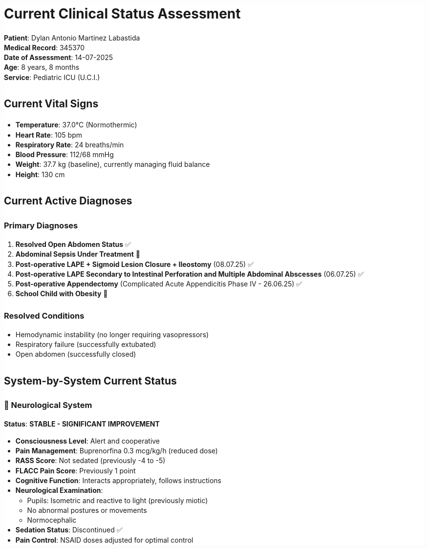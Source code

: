 # Current Clinical Status Assessment

**Patient**: Dylan Antonio Martinez Labastida  
**Medical Record**: 345370  
**Date of Assessment**: 14-07-2025  
**Age**: 8 years, 8 months  
**Service**: Pediatric ICU (U.C.I.)  

## Current Vital Signs
- **Temperature**: 37.0°C (Normothermic)
- **Heart Rate**: 105 bpm
- **Respiratory Rate**: 24 breaths/min
- **Blood Pressure**: 112/68 mmHg
- **Weight**: 37.7 kg (baseline), currently managing fluid balance
- **Height**: 130 cm

## Current Active Diagnoses

### Primary Diagnoses
1. **Resolved Open Abdomen Status** ✅
2. **Abdominal Sepsis Under Treatment** 🔄
3. **Post-operative LAPE + Sigmoid Lesion Closure + Ileostomy** (08.07.25) ✅
4. **Post-operative LAPE Secondary to Intestinal Perforation and Multiple Abdominal Abscesses** (06.07.25) ✅
5. **Post-operative Appendectomy** (Complicated Acute Appendicitis Phase IV - 26.06.25) ✅
6. **School Child with Obesity** 🔄

### Resolved Conditions
- Hemodynamic instability (no longer requiring vasopressors)
- Respiratory failure (successfully extubated)
- Open abdomen (successfully closed)

## System-by-System Current Status

### 🧠 Neurological System
**Status**: **STABLE - SIGNIFICANT IMPROVEMENT**
- **Consciousness Level**: Alert and cooperative
- **Pain Management**: Buprenorfina 0.3 mcg/kg/h (reduced dose)
- **RASS Score**: Not sedated (previously -4 to -5)
- **FLACC Pain Score**: Previously 1 point
- **Cognitive Function**: Interacts appropriately, follows instructions
- **Neurological Examination**:
  - Pupils: Isometric and reactive to light (previously miotic)
  - No abnormal postures or movements
  - Normocephalic
- **Sedation Status**: Discontinued ✅
- **Pain Control**: NSAID doses adjusted for optimal control

